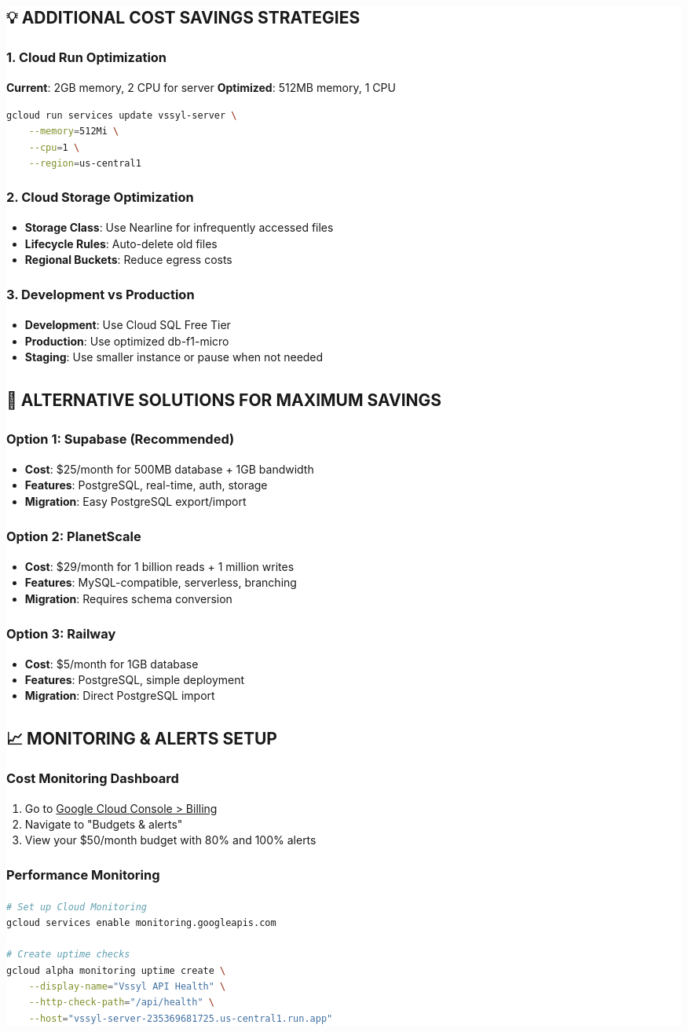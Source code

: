 ## 💡 **ADDITIONAL COST SAVINGS STRATEGIES**

### **1. Cloud Run Optimization**
**Current**: 2GB memory, 2 CPU for server
**Optimized**: 512MB memory, 1 CPU
```bash
gcloud run services update vssyl-server \
    --memory=512Mi \
    --cpu=1 \
    --region=us-central1
```

### **2. Cloud Storage Optimization**
- **Storage Class**: Use Nearline for infrequently accessed files
- **Lifecycle Rules**: Auto-delete old files
- **Regional Buckets**: Reduce egress costs

### **3. Development vs Production**
- **Development**: Use Cloud SQL Free Tier
- **Production**: Use optimized db-f1-micro
- **Staging**: Use smaller instance or pause when not needed

## 🚀 **ALTERNATIVE SOLUTIONS FOR MAXIMUM SAVINGS**

### **Option 1: Supabase (Recommended)**
- **Cost**: $25/month for 500MB database + 1GB bandwidth
- **Features**: PostgreSQL, real-time, auth, storage
- **Migration**: Easy PostgreSQL export/import

### **Option 2: PlanetScale**
- **Cost**: $29/month for 1 billion reads + 1 million writes
- **Features**: MySQL-compatible, serverless, branching
- **Migration**: Requires schema conversion

### **Option 3: Railway**
- **Cost**: $5/month for 1GB database
- **Features**: PostgreSQL, simple deployment
- **Migration**: Direct PostgreSQL import

## 📈 **MONITORING & ALERTS SETUP**

### **Cost Monitoring Dashboard**
1. Go to [Google Cloud Console > Billing](https://console.cloud.google.com/billing)
2. Navigate to "Budgets & alerts"
3. View your $50/month budget with 80% and 100% alerts

### **Performance Monitoring**
```bash
# Set up Cloud Monitoring
gcloud services enable monitoring.googleapis.com

# Create uptime checks
gcloud alpha monitoring uptime create \
    --display-name="Vssyl API Health" \
    --http-check-path="/api/health" \
    --host="vssyl-server-235369681725.us-central1.run.app"
```
